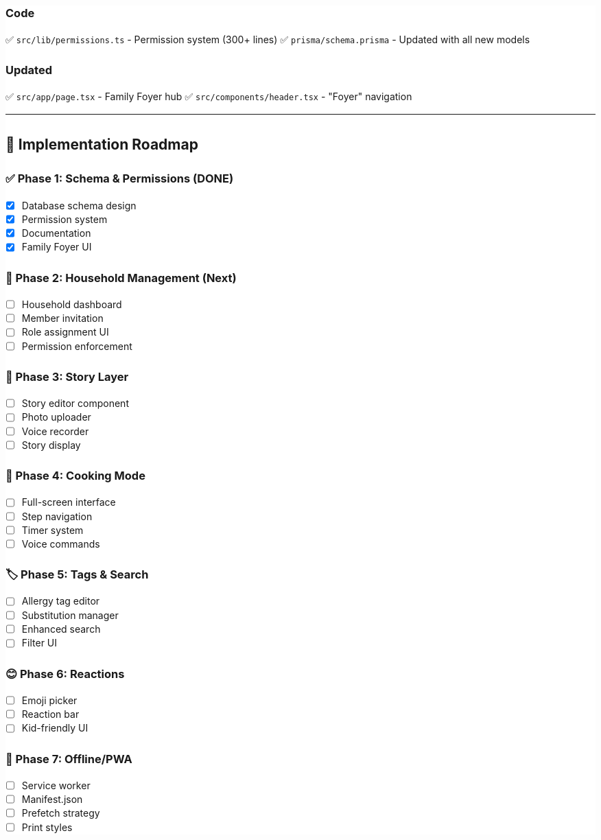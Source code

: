 ### Code
✅ `src/lib/permissions.ts` - Permission system (300+ lines)
✅ `prisma/schema.prisma` - Updated with all new models

### Updated
✅ `src/app/page.tsx` - Family Foyer hub
✅ `src/components/header.tsx` - "Foyer" navigation

---

## 🎯 Implementation Roadmap

### ✅ Phase 1: Schema & Permissions (DONE)
- [x] Database schema design
- [x] Permission system
- [x] Documentation
- [x] Family Foyer UI

### 🔄 Phase 2: Household Management (Next)
- [ ] Household dashboard
- [ ] Member invitation
- [ ] Role assignment UI
- [ ] Permission enforcement

### 📅 Phase 3: Story Layer
- [ ] Story editor component
- [ ] Photo uploader
- [ ] Voice recorder
- [ ] Story display

### 🍳 Phase 4: Cooking Mode
- [ ] Full-screen interface
- [ ] Step navigation
- [ ] Timer system
- [ ] Voice commands

### 🏷️ Phase 5: Tags & Search
- [ ] Allergy tag editor
- [ ] Substitution manager
- [ ] Enhanced search
- [ ] Filter UI

### 😊 Phase 6: Reactions
- [ ] Emoji picker
- [ ] Reaction bar
- [ ] Kid-friendly UI

### 📱 Phase 7: Offline/PWA
- [ ] Service worker
- [ ] Manifest.json
- [ ] Prefetch strategy
- [ ] Print styles
